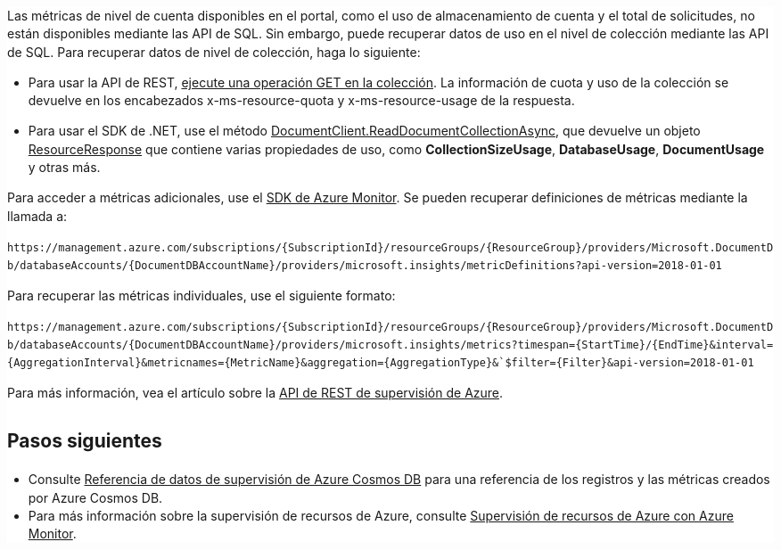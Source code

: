 Las métricas de nivel de cuenta disponibles en el portal, como el uso de almacenamiento de cuenta y el total de solicitudes, no están disponibles mediante las API de SQL. Sin embargo, puede recuperar datos de uso en el nivel de colección mediante las API de SQL. Para recuperar datos de nivel de colección, haga lo siguiente:

* Para usar la API de REST, [ejecute una operación GET en la colección](/rest/api/cosmos-db/get-a-collection). La información de cuota y uso de la colección se devuelve en los encabezados x-ms-resource-quota y x-ms-resource-usage de la respuesta.

* Para usar el SDK de .NET, use el método [DocumentClient.ReadDocumentCollectionAsync](/dotnet/api/microsoft.azure.documents.client.documentclient.readdocumentcollectionasync), que devuelve un objeto [ResourceResponse](/dotnet/api/microsoft.azure.documents.client.resourceresponse-1) que contiene varias propiedades de uso, como **CollectionSizeUsage**, **DatabaseUsage**, **DocumentUsage** y otras más.

Para acceder a métricas adicionales, use el [SDK de Azure Monitor](https://www.nuget.org/packages/Microsoft.Azure.Insights). Se pueden recuperar definiciones de métricas mediante la llamada a:

```http
https://management.azure.com/subscriptions/{SubscriptionId}/resourceGroups/{ResourceGroup}/providers/Microsoft.DocumentDb/databaseAccounts/{DocumentDBAccountName}/providers/microsoft.insights/metricDefinitions?api-version=2018-01-01
```

Para recuperar las métricas individuales, use el siguiente formato:

```http
https://management.azure.com/subscriptions/{SubscriptionId}/resourceGroups/{ResourceGroup}/providers/Microsoft.DocumentDb/databaseAccounts/{DocumentDBAccountName}/providers/microsoft.insights/metrics?timespan={StartTime}/{EndTime}&interval={AggregationInterval}&metricnames={MetricName}&aggregation={AggregationType}&`$filter={Filter}&api-version=2018-01-01
```

Para más información, vea el artículo sobre la [API de REST de supervisión de Azure](../azure-monitor/essentials/rest-api-walkthrough.md).

## <a name="next-steps"></a>Pasos siguientes

* Consulte [Referencia de datos de supervisión de Azure Cosmos DB](monitor-cosmos-db-reference.md) para una referencia de los registros y las métricas creados por Azure Cosmos DB.
* Para más información sobre la supervisión de recursos de Azure, consulte [Supervisión de recursos de Azure con Azure Monitor](../azure-monitor/essentials/monitor-azure-resource.md).
